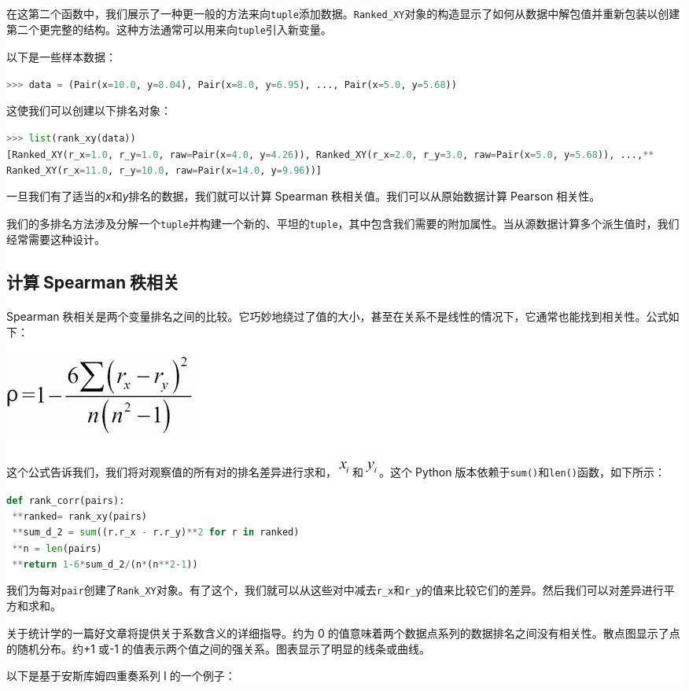 在这第二个函数中，我们展示了一种更一般的方法来向`tuple`添加数据。`Ranked_XY`对象的构造显示了如何从数据中解包值并重新包装以创建第二个更完整的结构。这种方法通常可以用来向`tuple`引入新变量。

以下是一些样本数据：

```py
>>> data = (Pair(x=10.0, y=8.04), Pair(x=8.0, y=6.95), ..., Pair(x=5.0, y=5.68))

```

这使我们可以创建以下排名对象：

```py
>>> list(rank_xy(data))
[Ranked_XY(r_x=1.0, r_y=1.0, raw=Pair(x=4.0, y=4.26)), Ranked_XY(r_x=2.0, r_y=3.0, raw=Pair(x=5.0, y=5.68)), ...,** 
Ranked_XY(r_x=11.0, r_y=10.0, raw=Pair(x=14.0, y=9.96))]

```

一旦我们有了适当的*x*和*y*排名的数据，我们就可以计算 Spearman 秩相关值。我们可以从原始数据计算 Pearson 相关性。

我们的多排名方法涉及分解一个`tuple`并构建一个新的、平坦的`tuple`，其中包含我们需要的附加属性。当从源数据计算多个派生值时，我们经常需要这种设计。

## 计算 Spearman 秩相关

Spearman 秩相关是两个变量排名之间的比较。它巧妙地绕过了值的大小，甚至在关系不是线性的情况下，它通常也能找到相关性。公式如下：

![计算 Spearman 秩相关](img/B03652_07_01.jpg)

这个公式告诉我们，我们将对观察值的所有对的排名差异进行求和，![计算 Spearman 秩相关](img/B03652_07_02.jpg)和![计算 Spearman 秩相关](img/B03652_07_03.jpg)。这个 Python 版本依赖于`sum()`和`len()`函数，如下所示：

```py
def rank_corr(pairs):
 **ranked= rank_xy(pairs)
 **sum_d_2 = sum((r.r_x - r.r_y)**2 for r in ranked)
 **n = len(pairs)
 **return 1-6*sum_d_2/(n*(n**2-1))

```

我们为每对`pair`创建了`Rank_XY`对象。有了这个，我们就可以从这些对中减去`r_x`和`r_y`的值来比较它们的差异。然后我们可以对差异进行平方和求和。

关于统计学的一篇好文章将提供关于系数含义的详细指导。约为 0 的值意味着两个数据点系列的数据排名之间没有相关性。散点图显示了点的随机分布。约+1 或-1 的值表示两个值之间的强关系。图表显示了明显的线条或曲线。

以下是基于安斯库姆四重奏系列 I 的一个例子：
